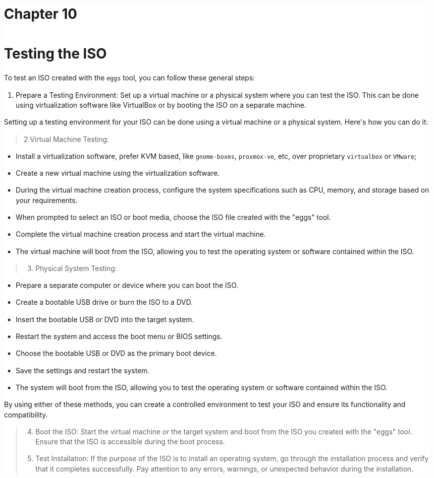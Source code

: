 # Chapter 10

# Testing the ISO

To test an ISO created with the `eggs` tool, you can follow
these general steps:

1.  Prepare a Testing Environment: Set up a virtual machine or a
    physical system where you can test the ISO. This can be done
    using virtualization software like VirtualBox or by booting the ISO
    on a separate machine.

Setting up a testing environment for your ISO can be done using a
virtual machine or a physical system. Here\'s how you can do it:

> 2.Virtual Machine Testing:

* Install a virtualization software, prefer KVM based, like `gnome-boxes`, `proxmox-ve`, etc, over proprietary `virtualbox` or `VMware`;

* Create a new virtual machine using the virtualization software.

* During the virtual machine creation process, configure the system
specifications such as CPU, memory, and storage based on your
requirements.

* When prompted to select an ISO or boot media, choose the ISO file
created with the "eggs" tool.

* Complete the virtual machine creation process and start the virtual machine.

* The virtual machine will boot from the ISO, allowing you to test the
operating system or software contained within the ISO.

> 3. Physical System Testing:

-   Prepare a separate computer or device where you can boot the
    ISO.

-   Create a bootable USB drive or burn the ISO to a DVD.

-   Insert the bootable USB or DVD into the target system.

-   Restart the system and access the boot menu or BIOS settings.

-   Choose the bootable USB or DVD as the primary boot device.

-   Save the settings and restart the system.

-   The system will boot from the ISO, allowing you to test the
    operating system or software contained within the ISO.

By using either of these methods, you can create a controlled
environment to test your ISO and ensure its functionality and
compatibility.

> 4. Boot the ISO: Start the virtual machine or the target system
> and boot from the ISO you created with the "eggs" tool.
> Ensure that the ISO is accessible during the boot process.
>
> 5. Test Installation: If the purpose of the ISO is to install an
> operating system, go through the installation process and verify that
> it completes successfully. Pay attention to any errors, warnings,
> or unexpected behavior during the installation.
